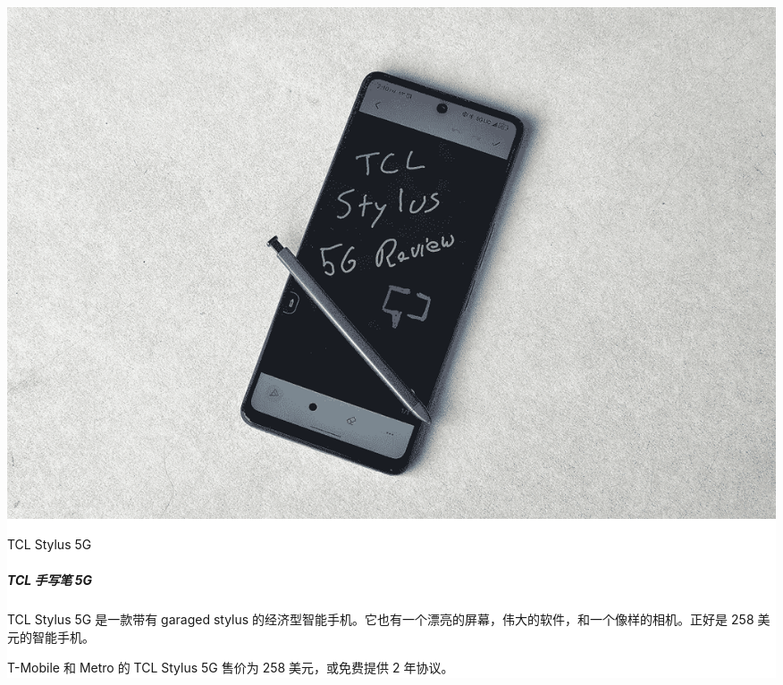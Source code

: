  <picture>![The TCL Stylus 5G is a budget smartphone with a garaged stylus. It also has a nice screen, great software, and a decent camera. It is exactly $258 of smartphone.](img/6ec4d3cb53d5a012e3116dbc754dbd54.png)</picture> 

TCL Stylus 5G

##### TCL 手写笔 5G

TCL Stylus 5G 是一款带有 garaged stylus 的经济型智能手机。它也有一个漂亮的屏幕，伟大的软件，和一个像样的相机。正好是 258 美元的智能手机。

T-Mobile 和 Metro 的 TCL Stylus 5G 售价为 258 美元，或免费提供 2 年协议。